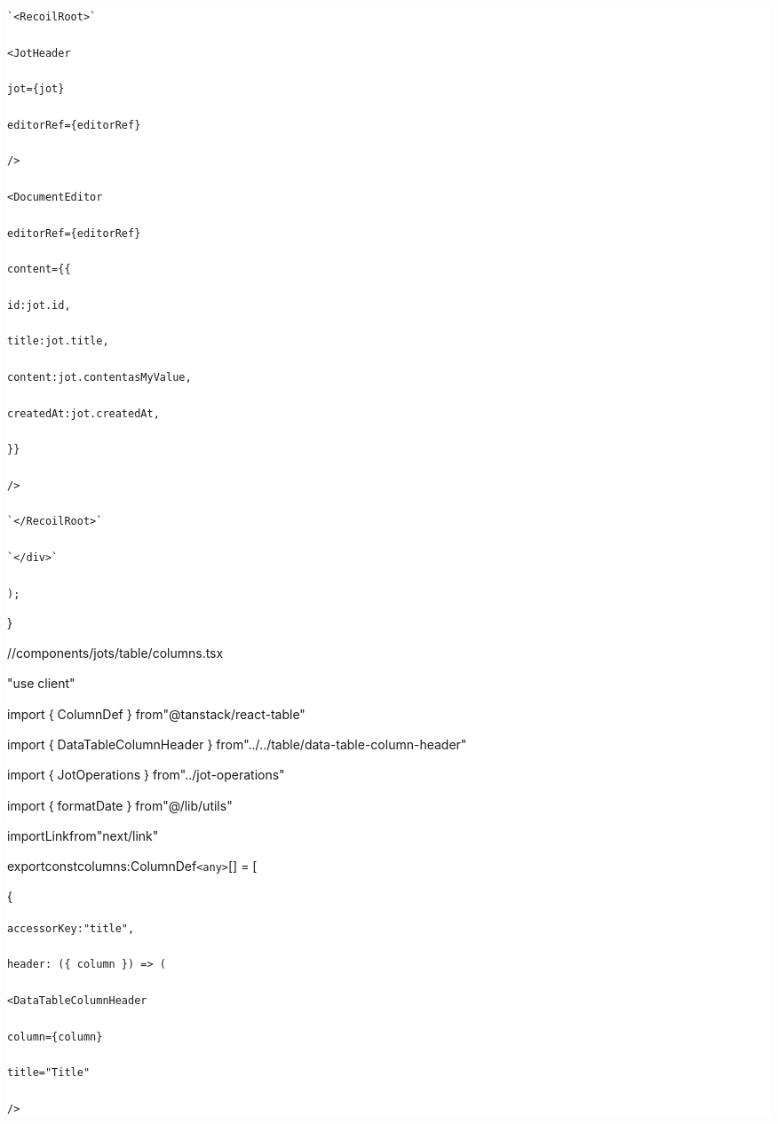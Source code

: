     `<RecoilRoot>`

    <JotHeader

    jot={jot}

    editorRef={editorRef}

    />

    <DocumentEditor

    editorRef={editorRef}

    content={{

    id:jot.id,

    title:jot.title,

    content:jot.contentasMyValue,

    createdAt:jot.createdAt,

    }}

    />

    `</RecoilRoot>`

    `</div>`

    );

  }

  //components/jots/table/columns.tsx

  "use client"

import { ColumnDef } from"@tanstack/react-table"

import { DataTableColumnHeader } from"../../table/data-table-column-header"

import { JotOperations } from"../jot-operations"

import { formatDate } from"@/lib/utils"

importLinkfrom"next/link"

exportconstcolumns:ColumnDef`<any>`[] = [

  {

    accessorKey:"title",

    header: ({ column }) => (

    <DataTableColumnHeader

    column={column}

    title="Title"

    />
